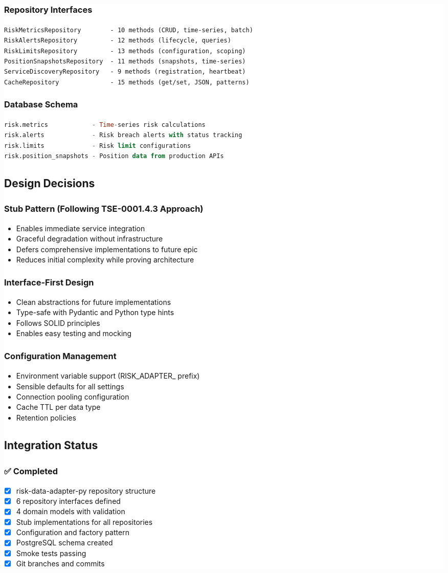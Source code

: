 ### Repository Interfaces
```
RiskMetricsRepository        - 10 methods (CRUD, time-series, batch)
RiskAlertsRepository         - 12 methods (lifecycle, queries)
RiskLimitsRepository         - 13 methods (configuration, scoping)
PositionSnapshotsRepository  - 11 methods (snapshots, time-series)
ServiceDiscoveryRepository   - 9 methods (registration, heartbeat)
CacheRepository              - 15 methods (get/set, JSON, patterns)
```

### Database Schema
```sql
risk.metrics            - Time-series risk calculations
risk.alerts             - Risk breach alerts with status tracking
risk.limits             - Risk limit configurations
risk.position_snapshots - Position data from production APIs
```

## Design Decisions

### Stub Pattern (Following TSE-0001.4.3 Approach)
- Enables immediate service integration
- Graceful degradation without infrastructure
- Defers comprehensive implementations to future epic
- Reduces initial complexity while proving architecture

### Interface-First Design
- Clean abstractions for future implementations
- Type-safe with Pydantic and Python type hints
- Follows SOLID principles
- Enables easy testing and mocking

### Configuration Management
- Environment variable support (RISK_ADAPTER_ prefix)
- Sensible defaults for all settings
- Connection pooling configuration
- Cache TTL per data type
- Retention policies

## Integration Status

### ✅ Completed
- [x] risk-data-adapter-py repository structure
- [x] 6 repository interfaces defined
- [x] 4 domain models with validation
- [x] Stub implementations for all repositories
- [x] Configuration and factory pattern
- [x] PostgreSQL schema created
- [x] Smoke tests passing
- [x] Git branches and commits
